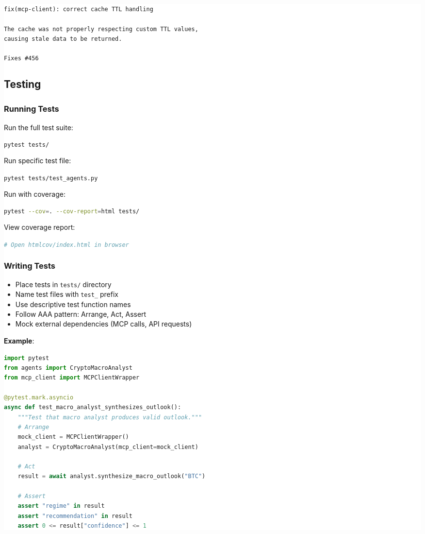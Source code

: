 ```
fix(mcp-client): correct cache TTL handling

The cache was not properly respecting custom TTL values,
causing stale data to be returned.

Fixes #456
```

## Testing

### Running Tests

Run the full test suite:
```bash
pytest tests/
```

Run specific test file:
```bash
pytest tests/test_agents.py
```

Run with coverage:
```bash
pytest --cov=. --cov-report=html tests/
```

View coverage report:
```bash
# Open htmlcov/index.html in browser
```

### Writing Tests

- Place tests in `tests/` directory
- Name test files with `test_` prefix
- Use descriptive test function names
- Follow AAA pattern: Arrange, Act, Assert
- Mock external dependencies (MCP calls, API requests)

**Example**:
```python
import pytest
from agents import CryptoMacroAnalyst
from mcp_client import MCPClientWrapper

@pytest.mark.asyncio
async def test_macro_analyst_synthesizes_outlook():
    """Test that macro analyst produces valid outlook."""
    # Arrange
    mock_client = MCPClientWrapper()
    analyst = CryptoMacroAnalyst(mcp_client=mock_client)

    # Act
    result = await analyst.synthesize_macro_outlook("BTC")

    # Assert
    assert "regime" in result
    assert "recommendation" in result
    assert 0 <= result["confidence"] <= 1
```
